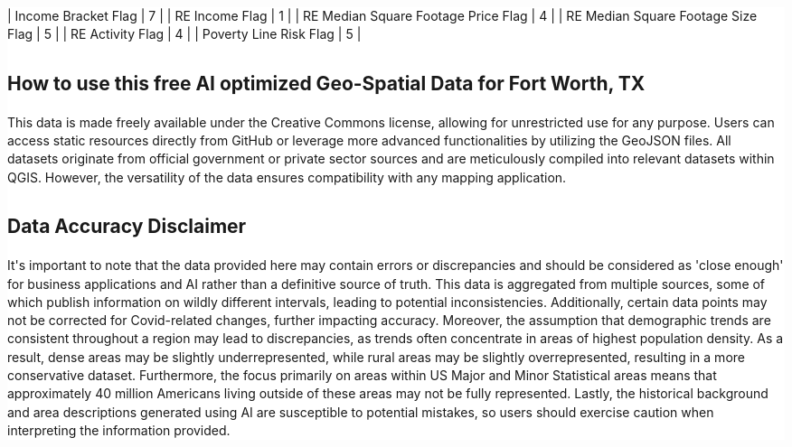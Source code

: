 | Income Bracket Flag | 7 |
| RE Income Flag | 1 |
| RE Median Square Footage Price Flag | 4 |
| RE Median Square Footage Size Flag | 5 |
| RE Activity Flag | 4 |
| Poverty Line Risk Flag | 5 |

## How to use this free AI optimized Geo-Spatial Data for Fort Worth, TX

This data is made freely available under the Creative Commons license, allowing for unrestricted use for any purpose. Users can access static resources directly from GitHub or leverage more advanced functionalities by utilizing the GeoJSON files. All datasets originate from official government or private sector sources and are meticulously compiled into relevant datasets within QGIS. However, the versatility of the data ensures compatibility with any mapping application.

## Data Accuracy Disclaimer
It's important to note that the data provided here may contain errors or discrepancies and should be considered as 'close enough' for business applications and AI rather than a definitive source of truth. This data is aggregated from multiple sources, some of which publish information on wildly different intervals, leading to potential inconsistencies. Additionally, certain data points may not be corrected for Covid-related changes, further impacting accuracy. Moreover, the assumption that demographic trends are consistent throughout a region may lead to discrepancies, as trends often concentrate in areas of highest population density. As a result, dense areas may be slightly underrepresented, while rural areas may be slightly overrepresented, resulting in a more conservative dataset. Furthermore, the focus primarily on areas within US Major and Minor Statistical areas means that approximately 40 million Americans living outside of these areas may not be fully represented. Lastly, the historical background and area descriptions generated using AI are susceptible to potential mistakes, so users should exercise caution when interpreting the information provided.

